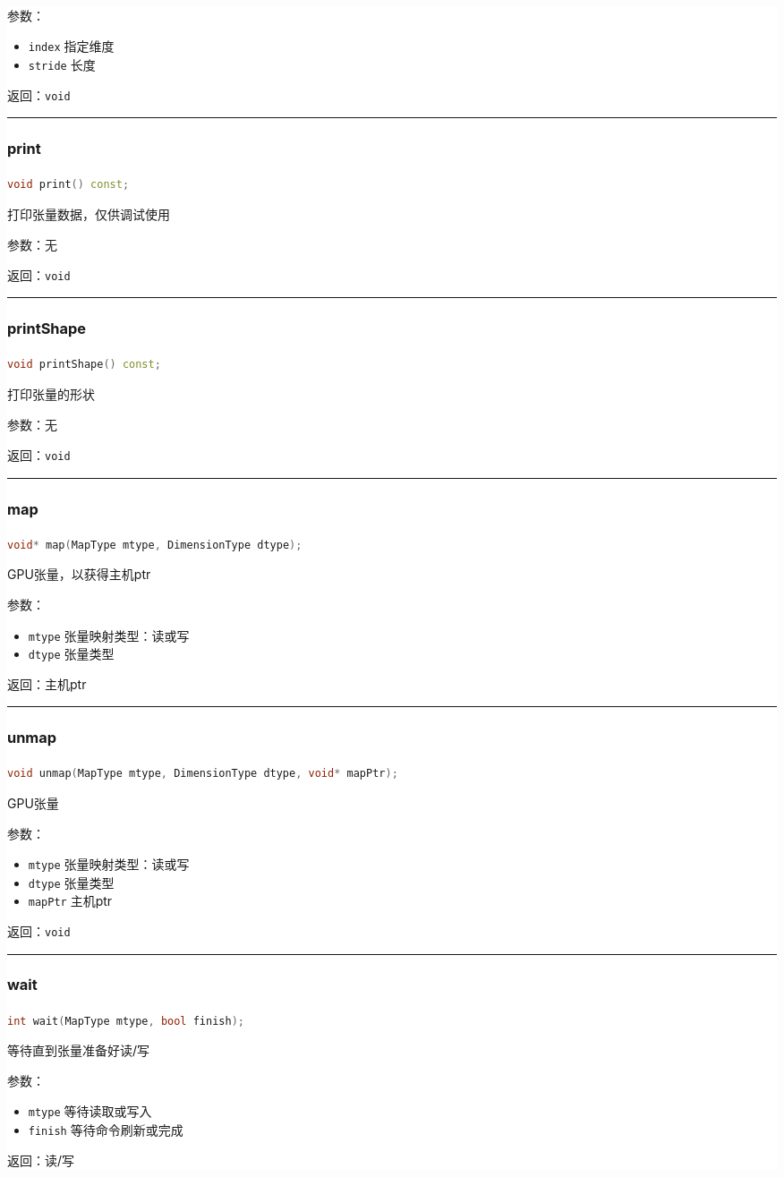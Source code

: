 参数：
- `index` 指定维度
- `stride` 长度

返回：`void`

---
### print
```cpp
void print() const;
```
打印张量数据，仅供调试使用

参数：无

返回：`void`

---
### printShape
```cpp
void printShape() const;
```
打印张量的形状

参数：无

返回：`void`

---
### map
```cpp
void* map(MapType mtype, DimensionType dtype);
```
GPU张量，以获得主机ptr

参数：
- `mtype` 张量映射类型：读或写
- `dtype` 张量类型

返回：主机ptr

---
### unmap
```cpp
void unmap(MapType mtype, DimensionType dtype, void* mapPtr);
```
GPU张量

参数：
- `mtype` 张量映射类型：读或写
- `dtype` 张量类型
- `mapPtr` 主机ptr

返回：`void`

---
### wait
```cpp
int wait(MapType mtype, bool finish);
```
等待直到张量准备好读/写

参数：
- `mtype` 等待读取或写入
- `finish` 等待命令刷新或完成

返回：读/写